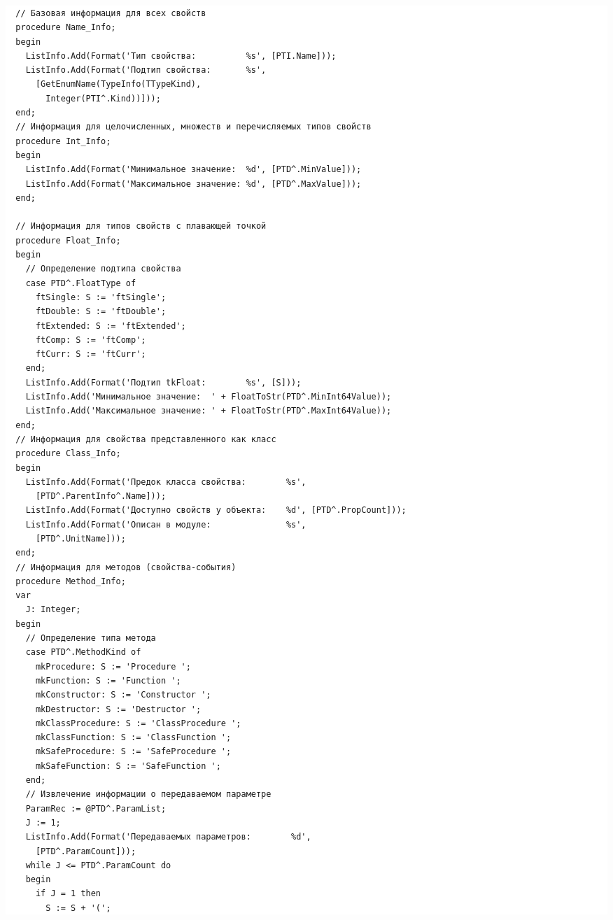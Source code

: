       // Базовая информация для всех свойств
      procedure Name_Info;
      begin
        ListInfo.Add(Format('Тип свойства:          %s', [PTI.Name]));
        ListInfo.Add(Format('Подтип свойства:       %s',
          [GetEnumName(TypeInfo(TTypeKind),
            Integer(PTI^.Kind))]));
      end;
      // Информация для целочисленных, множеств и перечисляемых типов свойств
      procedure Int_Info;
      begin
        ListInfo.Add(Format('Минимальное значение:  %d', [PTD^.MinValue]));
        ListInfo.Add(Format('Максимальное значение: %d', [PTD^.MaxValue]));
      end;
     
      // Информация для типов свойств с плавающей точкой
      procedure Float_Info;
      begin
        // Определение подтипа свойства
        case PTD^.FloatType of
          ftSingle: S := 'ftSingle';
          ftDouble: S := 'ftDouble';
          ftExtended: S := 'ftExtended';
          ftComp: S := 'ftComp';
          ftCurr: S := 'ftCurr';
        end;
        ListInfo.Add(Format('Подтип tkFloat:        %s', [S]));
        ListInfo.Add('Минимальное значение:  ' + FloatToStr(PTD^.MinInt64Value));
        ListInfo.Add('Максимальное значение: ' + FloatToStr(PTD^.MaxInt64Value));
      end;
      // Информация для свойства представленного как класс
      procedure Class_Info;
      begin
        ListInfo.Add(Format('Предок класса свойства:        %s',
          [PTD^.ParentInfo^.Name]));
        ListInfo.Add(Format('Доступно свойств у объекта:    %d', [PTD^.PropCount]));
        ListInfo.Add(Format('Описан в модуле:               %s',
          [PTD^.UnitName]));
      end;
      // Информация для методов (свойства-события)
      procedure Method_Info;
      var
        J: Integer;
      begin
        // Определение типа метода
        case PTD^.MethodKind of
          mkProcedure: S := 'Procedure ';
          mkFunction: S := 'Function ';
          mkConstructor: S := 'Constructor ';
          mkDestructor: S := 'Destructor ';
          mkClassProcedure: S := 'ClassProcedure ';
          mkClassFunction: S := 'ClassFunction ';
          mkSafeProcedure: S := 'SafeProcedure ';
          mkSafeFunction: S := 'SafeFunction ';
        end;
        // Извлечение информации о передаваемом параметре
        ParamRec := @PTD^.ParamList;
        J := 1;
        ListInfo.Add(Format('Передаваемых параметров:        %d',
          [PTD^.ParamCount]));
        while J <= PTD^.ParamCount do
        begin
          if J = 1 then
            S := S + '(';
